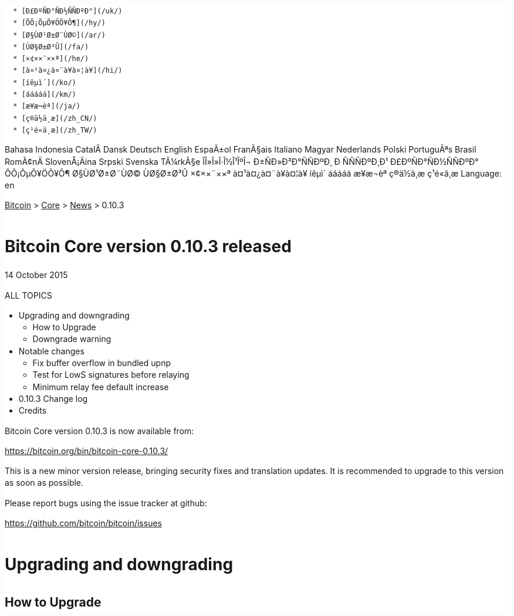       * [Ð£ÐºÑÐ°ÑÐ½ÑÑÐºÐ°](/uk/)
      * [ÕÕ¡ÕµÕ¥ÖÕ¥Õ¶](/hy/)
      * [Ø§ÙØ¹Ø±Ø¨ÙØ©](/ar/)
      * [ÙØ§Ø±Ø³Û](/fa/)
      * [×¢××¨××ª](/he/)
      * [à¤¹à¤¿à¤¨à¥à¤¦à¥](/hi/)
      * [íêµ­ì´](/ko/)
      * [ááááá](/km/)
      * [æ¥æ¬èª](/ja/)
      * [ç®ä½ä¸­æ](/zh_CN/)
      * [ç¹é«ä¸­æ](/zh_TW/)

Bahasa Indonesia CatalÃ  Dansk Deutsch English EspaÃ±ol FranÃ§ais Italiano
Magyar Nederlands Polski PortuguÃªs Brasil RomÃ¢nÄ SlovenÅ¡Äina Srpski
Svenska TÃ¼rkÃ§e ÎÎ»Î»Î·Î½Î¹ÎºÎ¬ Ð±ÑÐ»Ð³Ð°ÑÑÐºÐ¸ Ð ÑÑÑÐºÐ¸Ð¹
Ð£ÐºÑÐ°ÑÐ½ÑÑÐºÐ° ÕÕ¡ÕµÕ¥ÖÕ¥Õ¶ Ø§ÙØ¹Ø±Ø¨ÙØ© ÙØ§Ø±Ø³Û ×¢××¨××ª
à¤¹à¤¿à¤¨à¥à¤¦à¥ íêµ­ì´ ááááá æ¥æ¬èª ç®ä½ä¸­æ
ç¹é«ä¸­æ Language: en

[Bitcoin](/en/) > [Core](/en/bitcoin-core/) > [News](/en/version-history) >
0.10.3

# Bitcoin Core version 0.10.3 released

14 October 2015

ALL TOPICS

  * Upgrading and downgrading
    * How to Upgrade
    * Downgrade warning
  * Notable changes
    * Fix buffer overflow in bundled upnp
    * Test for LowS signatures before relaying
    * Minimum relay fee default increase
  * 0.10.3 Change log
  * Credits

Bitcoin Core version 0.10.3 is now available from:

<https://bitcoin.org/bin/bitcoin-core-0.10.3/>

This is a new minor version release, bringing security fixes and translation
updates. It is recommended to upgrade to this version as soon as possible.

Please report bugs using the issue tracker at github:

<https://github.com/bitcoin/bitcoin/issues>

# Upgrading and downgrading

## How to Upgrade

